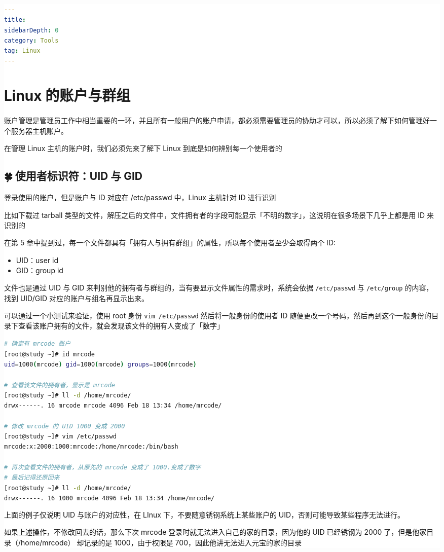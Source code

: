 ```yaml
---
title: 
sidebarDepth: 0 
category: Tools 
tag: Linux
---
```

# Linux 的账户与群组

账户管理是管理员工作中相当重要的一环，并且所有一般用户的账户申请，都必须需要管理员的协助才可以，所以必须了解下如何管理好一个服务器主机账户。

在管理 Linux 主机的账户时，我们必须先来了解下 Linux 到底是如何辨别每一个使用者的

## 🍀 使用者标识符：UID 与 GID

登录使用的账户，但是账户与 ID 对应在 /etc/passwd 中，Linux 主机针对 ID 进行识别

比如下载过 tarball 类型的文件，解压之后的文件中，文件拥有者的字段可能显示「不明的数字」，这说明在很多场景下几乎上都是用 ID 来识别的

在第 5 章中提到过，每一个文件都具有「拥有人与拥有群组」的属性，所以每个使用者至少会取得两个 ID:

- UID：user id
- GID：group id

文件也是通过 UID 与 GID 来判别他的拥有者与群组的，当有要显示文件属性的需求时，系统会依据 `/etc/passwd` 与 `/etc/group` 的内容，找到 UID/GID 对应的账户与组名再显示出来。

可以通过一个小测试来验证，使用 root 身份 `vim /etc/passwd` 然后将一般身份的使用者 ID 随便更改一个号码，然后再到这个一般身份的目录下查看该账户拥有的文件，就会发现该文件的拥有人变成了「数字」

```bash
# 确定有 mrcode 账户
[root@study ~]# id mrcode
uid=1000(mrcode) gid=1000(mrcode) groups=1000(mrcode)

# 查看该文件的拥有者，显示是 mrcode
[root@study ~]# ll -d /home/mrcode/
drwx------. 16 mrcode mrcode 4096 Feb 18 13:34 /home/mrcode/

# 修改 mrcode 的 UID 1000 变成 2000
[root@study ~]# vim /etc/passwd
mrcode:x:2000:1000:mrcode:/home/mrcode:/bin/bash

# 再次查看文件的拥有者，从原先的 mrcode 变成了 1000.变成了数字
# 最后记得还原回来
[root@study ~]# ll -d /home/mrcode/
drwx------. 16 1000 mrcode 4096 Feb 18 13:34 /home/mrcode/
```

上面的例子仅说明 UID 与账户的对应性，在 LInux 下，不要随意锈钢系统上某些账户的 UID，否则可能导致某些程序无法进行。

如果上述操作，不修改回去的话，那么下次 mrcode 登录时就无法进入自己的家的目录，因为他的 UID 已经锈钢为 2000 了，但是他家目录（/home/mrcode） 却记录的是 1000，由于权限是 700，因此他讲无法进入元宝的家的目录
